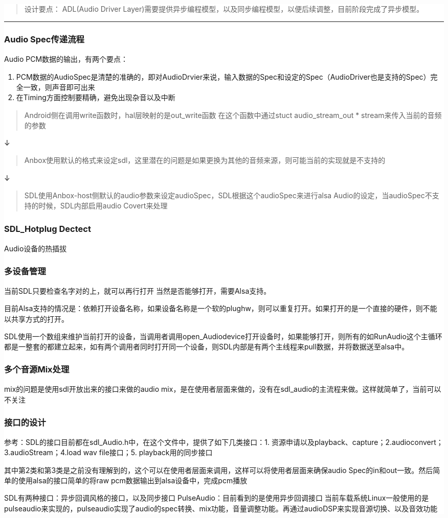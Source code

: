 > 设计要点：
ADL(Audio Driver Layer)需要提供异步编程模型，以及同步编程模型，以便后续调整，目前阶段完成了异步模型。

---



### Audio Spec传递流程

Audio PCM数据的输出，有两个要点：
1. PCM数据的AudioSpec是清楚的准确的，即对AudioDrvier来说，输入数据的Spec和设定的Spec（AudioDriver也是支持的Spec）完全一致，则声音即可出来
2. 在Timing方面控制要精确，避免出现杂音以及中断



> Android侧在调用write函数时，hal层映射的是out_write函数
在这个函数中通过stuct audio_stream_out * stream来传入当前的音频的参数

↓

> Anbox使用默认的格式来设定sdl，这里潜在的问题是如果更换为其他的音频来源，则可能当前的实现就是不支持的

↓

> SDL使用Anbox-host侧默认的audio参数来设定audioSpec，SDL根据这个audioSpec来进行alsa Audio的设定，当audioSpec不支持的时候，SDL内部启用audio Covert来处理




### SDL_Hotplug Dectect

Audio设备的热插拔


### 多设备管理

当前SDL只要检查名字对的上，就可以再行打开
当然是否能够打开，需要Alsa支持。

目前Alsa支持的情况是：依赖打开设备名称，如果设备名称是一个软的plughw，则可以重复打开。如果打开的是一个直接的硬件，则不能以共享方式的打开。

SDL使用一个数组来维护当前打开的设备，当调用者调用open_Audiodevice打开设备时，如果能够打开，则所有的如RunAudio这个主循环都是一整套的都建立起来，如有两个调用者同时打开同一个设备，则SDL内部是有两个主线程来pull数据，并将数据送至alsa中。


### 多个音源Mix处理

mix的问题是使用sdl开放出来的接口来做的audio mix，是在使用者层面来做的，没有在sdl_audio的主流程来做。这样就简单了，当前可以不关注


### 接口的设计

参考：SDL的接口目前都在sdl_Audio.h中，在这个文件中，提供了如下几类接口：1. 资源申请以及playback、capture；2.audioconvert；3.audioStream；4.load wav file接口；5. playback用的同步接口

其中第2类和第3类是之前没有理解到的，这个可以在使用者层面来调用，这样可以将使用者层面来确保audio Spec的in和out一致。然后简单的使用alsa的接口简单的将raw pcm数据输出到alsa设备中，完成pcm播放


SDL有两种接口：异步回调风格的接口，以及同步接口
PulseAudio：目前看到的是使用异步回调接口
当前车载系统Linux一般使用的是pulseaudio来实现的，pulseaudio实现了audio的spec转换、mix功能，音量调整功能。再通过audioDSP来实现音源切换、以及音效功能
